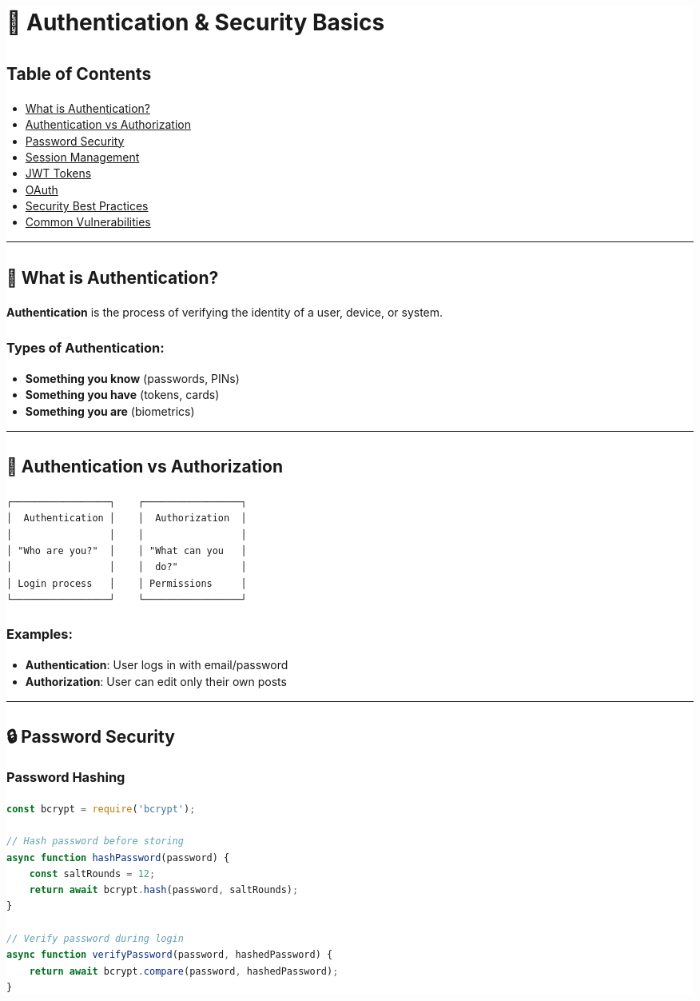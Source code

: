 
# 🔐 Authentication & Security Basics

## Table of Contents
- [What is Authentication?](#what-is-authentication)
- [Authentication vs Authorization](#authentication-vs-authorization)
- [Password Security](#password-security)
- [Session Management](#session-management)
- [JWT Tokens](#jwt-tokens)
- [OAuth](#oauth)
- [Security Best Practices](#security-best-practices)
- [Common Vulnerabilities](#common-vulnerabilities)

---

## 🎯 What is Authentication?

**Authentication** is the process of verifying the identity of a user, device, or system.

### Types of Authentication:
- **Something you know** (passwords, PINs)
- **Something you have** (tokens, cards)
- **Something you are** (biometrics)

---

## 🔑 Authentication vs Authorization

```
┌─────────────────┐    ┌─────────────────┐
│  Authentication │    │  Authorization  │
│                 │    │                 │
│ "Who are you?"  │    │ "What can you   │
│                 │    │  do?"           │
│ Login process   │    │ Permissions     │
└─────────────────┘    └─────────────────┘
```

### Examples:
- **Authentication**: User logs in with email/password
- **Authorization**: User can edit only their own posts

---

## 🔒 Password Security

### Password Hashing

```javascript
const bcrypt = require('bcrypt');

// Hash password before storing
async function hashPassword(password) {
    const saltRounds = 12;
    return await bcrypt.hash(password, saltRounds);
}

// Verify password during login
async function verifyPassword(password, hashedPassword) {
    return await bcrypt.compare(password, hashedPassword);
}

```
